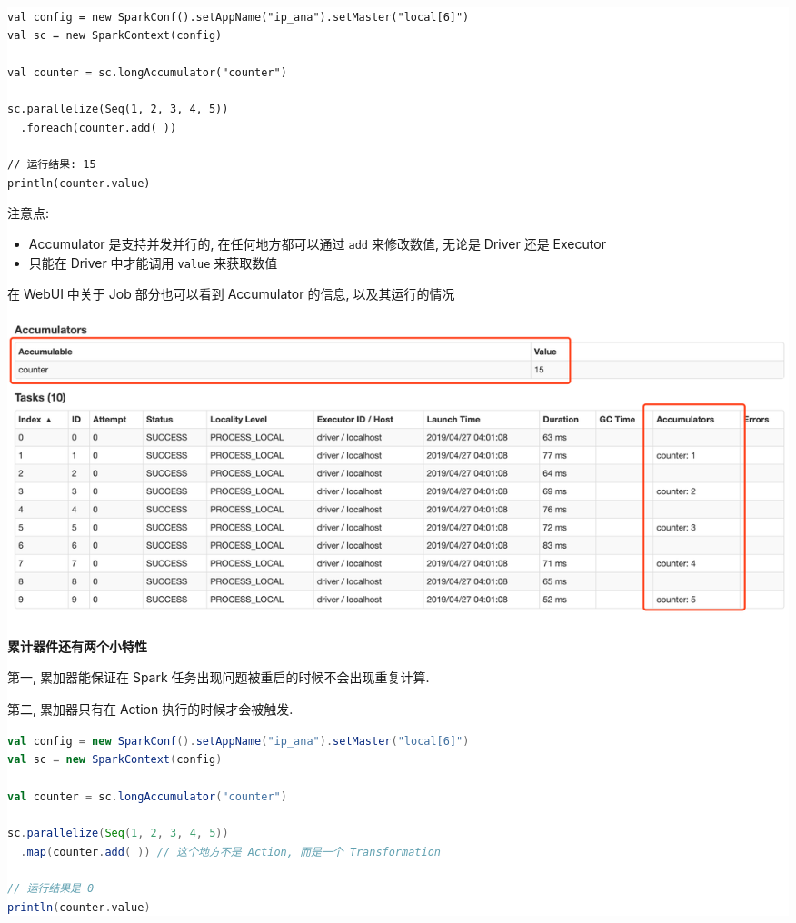 ~~~
val config = new SparkConf().setAppName("ip_ana").setMaster("local[6]")
val sc = new SparkContext(config)

val counter = sc.longAccumulator("counter")

sc.parallelize(Seq(1, 2, 3, 4, 5))
  .foreach(counter.add(_))

// 运行结果: 15
println(counter.value)
~~~

注意点:

- Accumulator 是支持并发并行的, 在任何地方都可以通过 `add` 来修改数值, 无论是 Driver 还是 Executor
- 只能在 Driver 中才能调用 `value` 来获取数值

在 WebUI 中关于 Job 部分也可以看到 Accumulator 的信息, 以及其运行的情况

![img](/images/sparkyl/ljq.png)

**累计器件还有两个小特性**

 第一, 累加器能保证在 Spark 任务出现问题被重启的时候不会出现重复计算. 

第二, 累加器只有在 Action 执行的时候才会被触发.

~~~~scala
val config = new SparkConf().setAppName("ip_ana").setMaster("local[6]")
val sc = new SparkContext(config)

val counter = sc.longAccumulator("counter")

sc.parallelize(Seq(1, 2, 3, 4, 5))
  .map(counter.add(_)) // 这个地方不是 Action, 而是一个 Transformation

// 运行结果是 0
println(counter.value)
~~~~
